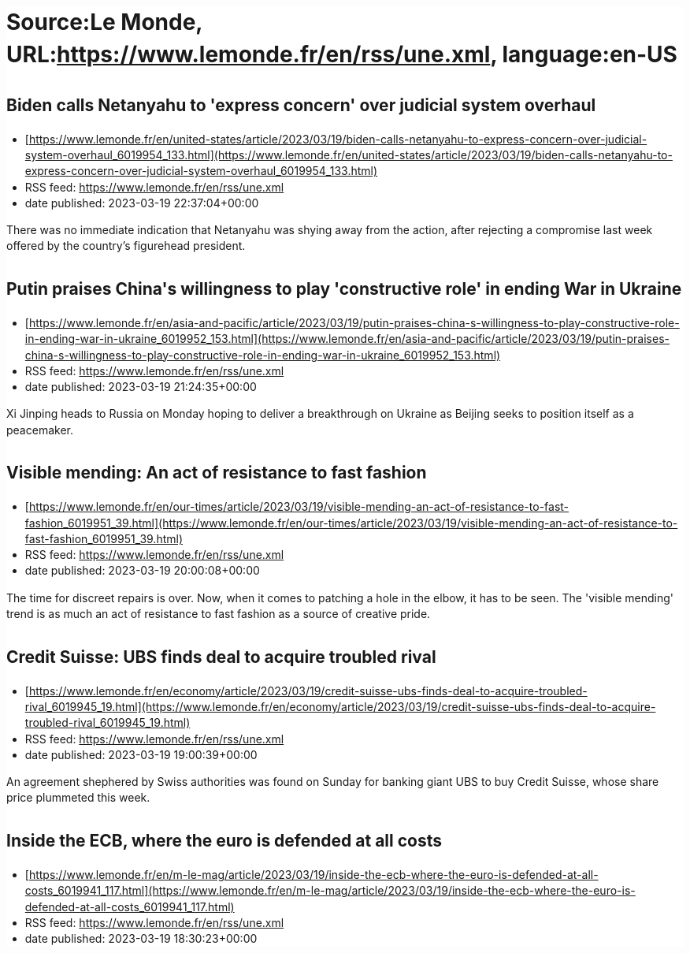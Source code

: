 # Source:Le Monde, URL:https://www.lemonde.fr/en/rss/une.xml, language:en-US

## Biden calls Netanyahu to 'express concern' over judicial system overhaul
 - [https://www.lemonde.fr/en/united-states/article/2023/03/19/biden-calls-netanyahu-to-express-concern-over-judicial-system-overhaul_6019954_133.html](https://www.lemonde.fr/en/united-states/article/2023/03/19/biden-calls-netanyahu-to-express-concern-over-judicial-system-overhaul_6019954_133.html)
 - RSS feed: https://www.lemonde.fr/en/rss/une.xml
 - date published: 2023-03-19 22:37:04+00:00

There was no immediate indication that Netanyahu was shying away from the action, after rejecting a compromise last week offered by the country’s figurehead president.

## Putin praises China's willingness to play 'constructive role' in ending War in Ukraine
 - [https://www.lemonde.fr/en/asia-and-pacific/article/2023/03/19/putin-praises-china-s-willingness-to-play-constructive-role-in-ending-war-in-ukraine_6019952_153.html](https://www.lemonde.fr/en/asia-and-pacific/article/2023/03/19/putin-praises-china-s-willingness-to-play-constructive-role-in-ending-war-in-ukraine_6019952_153.html)
 - RSS feed: https://www.lemonde.fr/en/rss/une.xml
 - date published: 2023-03-19 21:24:35+00:00

Xi Jinping heads to Russia on Monday hoping to deliver a breakthrough on Ukraine as Beijing seeks to position itself as a peacemaker.

## Visible mending: An act of resistance to fast fashion
 - [https://www.lemonde.fr/en/our-times/article/2023/03/19/visible-mending-an-act-of-resistance-to-fast-fashion_6019951_39.html](https://www.lemonde.fr/en/our-times/article/2023/03/19/visible-mending-an-act-of-resistance-to-fast-fashion_6019951_39.html)
 - RSS feed: https://www.lemonde.fr/en/rss/une.xml
 - date published: 2023-03-19 20:00:08+00:00

The time for discreet repairs is over. Now, when it comes to patching a hole in the elbow, it has to be seen. The 'visible mending' trend is as much an act of resistance to fast fashion as a source of creative pride.

## Credit Suisse: UBS finds deal to acquire troubled rival
 - [https://www.lemonde.fr/en/economy/article/2023/03/19/credit-suisse-ubs-finds-deal-to-acquire-troubled-rival_6019945_19.html](https://www.lemonde.fr/en/economy/article/2023/03/19/credit-suisse-ubs-finds-deal-to-acquire-troubled-rival_6019945_19.html)
 - RSS feed: https://www.lemonde.fr/en/rss/une.xml
 - date published: 2023-03-19 19:00:39+00:00

An agreement shephered by Swiss authorities was found on Sunday for banking giant UBS to buy Credit Suisse, whose share price plummeted this week.

## Inside the ECB, where the euro is defended at all costs
 - [https://www.lemonde.fr/en/m-le-mag/article/2023/03/19/inside-the-ecb-where-the-euro-is-defended-at-all-costs_6019941_117.html](https://www.lemonde.fr/en/m-le-mag/article/2023/03/19/inside-the-ecb-where-the-euro-is-defended-at-all-costs_6019941_117.html)
 - RSS feed: https://www.lemonde.fr/en/rss/une.xml
 - date published: 2023-03-19 18:30:23+00:00
